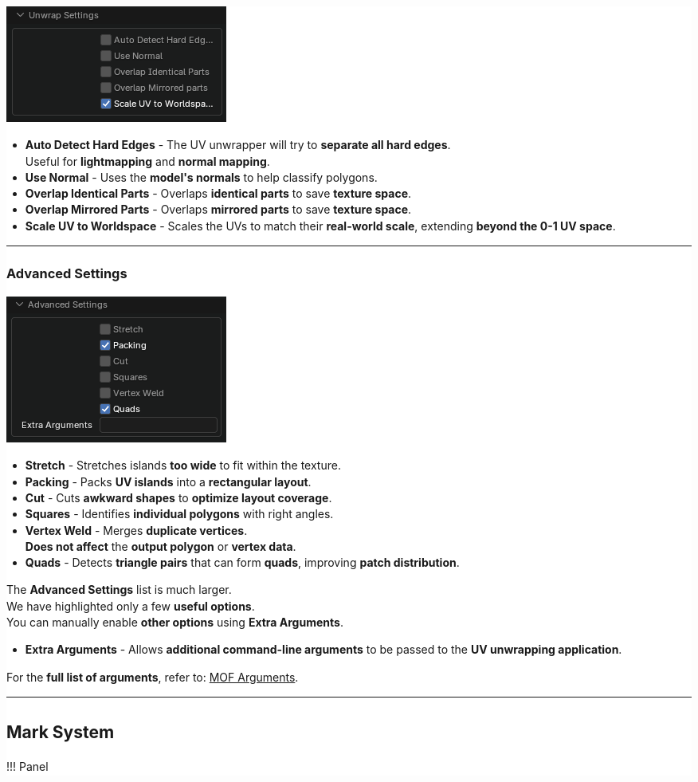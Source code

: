 ![Unwrap Settings](img/screen/unwrap/MOF_unwrap_settings.png)

- **Auto Detect Hard Edges** - The UV unwrapper will try to **separate all hard edges**.  
  Useful for **lightmapping** and **normal mapping**.
- **Use Normal** - Uses the **model's normals** to help classify polygons.
- **Overlap Identical Parts** - Overlaps **identical parts** to save **texture space**.
- **Overlap Mirrored Parts** - Overlaps **mirrored parts** to save **texture space**.
- **Scale UV to Worldspace** - Scales the UVs to match their **real-world scale**, extending **beyond the 0-1 UV space**.

---

### **Advanced Settings**
![Advanced Settings](img/screen/unwrap/MOF_advanced_settings.png)

- **Stretch** - Stretches islands **too wide** to fit within the texture.
- **Packing** - Packs **UV islands** into a **rectangular layout**.
- **Cut** - Cuts **awkward shapes** to **optimize layout coverage**.
- **Squares** - Identifies **individual polygons** with right angles.
- **Vertex Weld** - Merges **duplicate vertices**.  
  **Does not affect** the **output polygon** or **vertex data**.
- **Quads** - Detects **triangle pairs** that can form **quads**, improving **patch distribution**.

The **Advanced Settings** list is much larger.  
We have highlighted only a few **useful options**.  
You can manually enable **other options** using **Extra Arguments**.

- **Extra Arguments** - Allows **additional command-line arguments** to be passed to the **UV unwrapping application**.

For the **full list of arguments**, refer to: [MOF Arguments](MOF_Arguments.md).

---
## Mark System
!!! Panel
